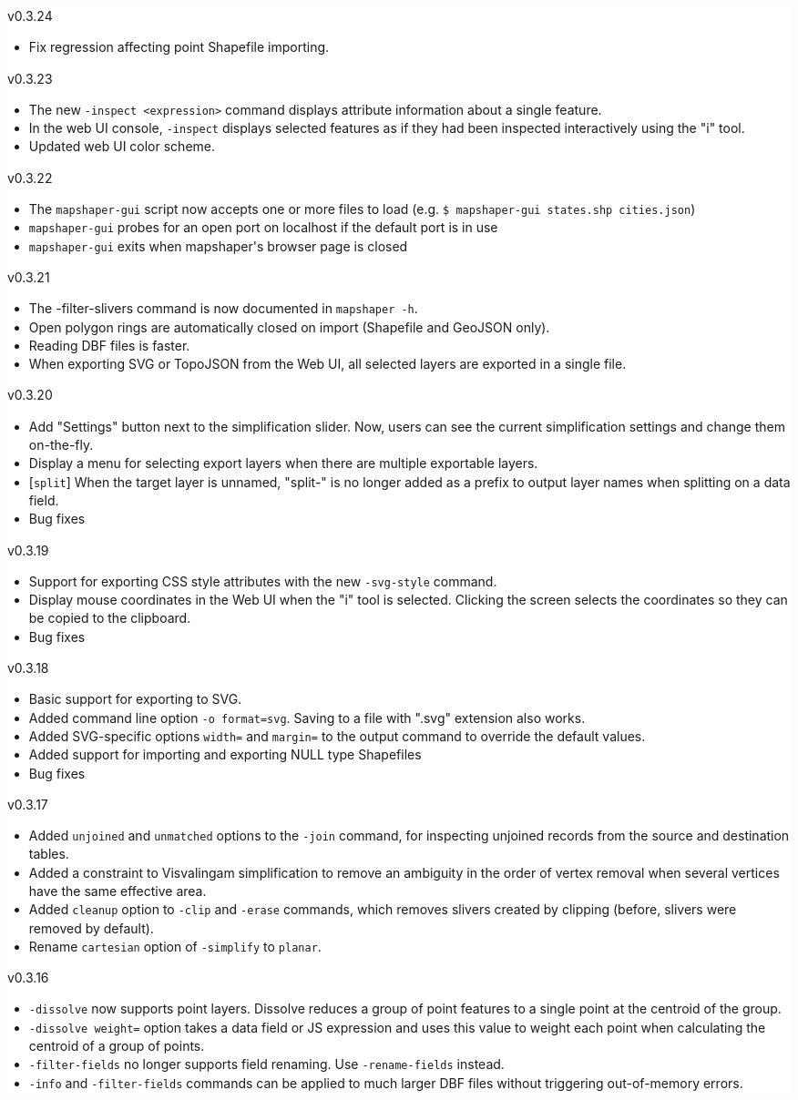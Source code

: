 v0.3.24
* Fix regression affecting point Shapefile importing.

v0.3.23
* The new `-inspect <expression>` command displays attribute information about a single feature.
* In the web UI console, `-inspect` displays selected features as if they had been inspected interactively using the "i" tool.
* Updated web UI color scheme.

v0.3.22
* The `mapshaper-gui` script now accepts one or more files to load (e.g. `$ mapshaper-gui states.shp cities.json`)
* `mapshaper-gui` probes for an open port on localhost if the default port is in use
* `mapshaper-gui` exits when mapshaper's browser page is closed

v0.3.21
* The -filter-slivers command is now documented in `mapshaper -h`.
* Open polygon rings are automatically closed on import (Shapefile and GeoJSON only).
* Reading DBF files is faster.
* When exporting SVG or TopoJSON from the Web UI, all selected layers are exported in a single file.

v0.3.20
* Add "Settings" button next to the simplification slider. Now, users can see the current simplification settings and change them on-the-fly.
* Display a menu for selecting export layers when there are multiple exportable layers.
* [`split`] When the target layer is unnamed, "split-" is no longer added as a prefix to output layer names when splitting on a data field.
* Bug fixes

v0.3.19
* Support for exporting CSS style attributes with the new `-svg-style` command.
* Display mouse coordinates in the Web UI when the "i" tool is selected. Clicking the screen selects the coordinates so they can be copied to the clipboard.
* Bug fixes

v0.3.18
* Basic support for exporting to SVG.
* Added command line option `-o format=svg`. Saving to a file with ".svg" extension also works.
* Added SVG-specific options `width=` and `margin=` to the output command to override the default values.
* Added support for importing and exporting NULL type Shapefiles
* Bug fixes

v0.3.17
* Added `unjoined` and `unmatched` options to the `-join` command, for inspecting unjoined records from the source and destination tables.
* Added a constraint to Visvalingam simplification to remove an ambiguity in the order of vertex removal when several vertices have the same effective area.
* Added `cleanup` option to `-clip` and `-erase` commands, which removes slivers created by clipping (before, slivers were removed by default).
* Rename `cartesian` option of `-simplify` to `planar`.

v0.3.16
* `-dissolve` now supports point layers. Dissolve reduces a group of point features to a single point at the centroid of the group.
* `-dissolve weight=` option takes a data field or JS expression and uses this value to weight each point when calculating the centroid of a group of points.
* `-filter-fields` no longer supports field renaming. Use `-rename-fields` instead.
* `-info` and `-filter-fields` commands can be applied to much larger DBF files without triggering out-of-memory errors. 
